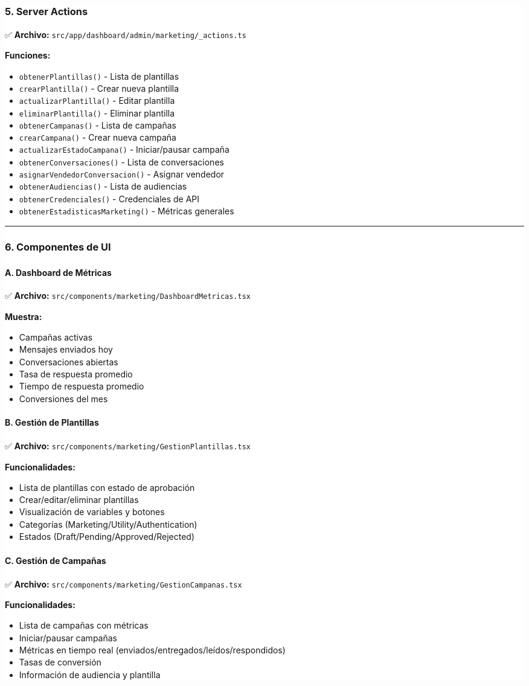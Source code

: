 
### **5. Server Actions**
✅ **Archivo:** `src/app/dashboard/admin/marketing/_actions.ts`

**Funciones:**
- `obtenerPlantillas()` - Lista de plantillas
- `crearPlantilla()` - Crear nueva plantilla
- `actualizarPlantilla()` - Editar plantilla
- `eliminarPlantilla()` - Eliminar plantilla
- `obtenerCampanas()` - Lista de campañas
- `crearCampana()` - Crear nueva campaña
- `actualizarEstadoCampana()` - Iniciar/pausar campaña
- `obtenerConversaciones()` - Lista de conversaciones
- `asignarVendedorConversacion()` - Asignar vendedor
- `obtenerAudiencias()` - Lista de audiencias
- `obtenerCredenciales()` - Credenciales de API
- `obtenerEstadisticasMarketing()` - Métricas generales

---

### **6. Componentes de UI**

#### **A. Dashboard de Métricas**
✅ **Archivo:** `src/components/marketing/DashboardMetricas.tsx`

**Muestra:**
- Campañas activas
- Mensajes enviados hoy
- Conversaciones abiertas
- Tasa de respuesta promedio
- Tiempo de respuesta promedio
- Conversiones del mes

#### **B. Gestión de Plantillas**
✅ **Archivo:** `src/components/marketing/GestionPlantillas.tsx`

**Funcionalidades:**
- Lista de plantillas con estado de aprobación
- Crear/editar/eliminar plantillas
- Visualización de variables y botones
- Categorías (Marketing/Utility/Authentication)
- Estados (Draft/Pending/Approved/Rejected)

#### **C. Gestión de Campañas**
✅ **Archivo:** `src/components/marketing/GestionCampanas.tsx`

**Funcionalidades:**
- Lista de campañas con métricas
- Iniciar/pausar campañas
- Métricas en tiempo real (enviados/entregados/leídos/respondidos)
- Tasas de conversión
- Información de audiencia y plantilla
